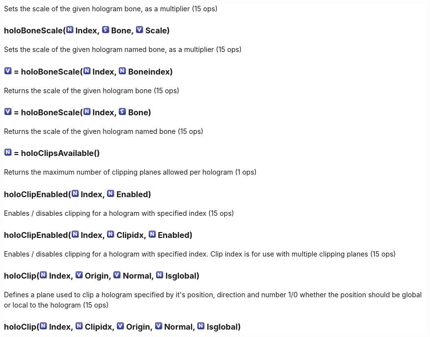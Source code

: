 Sets the scale of the given hologram bone, as a multiplier (15 ops)

### holoBoneScale(![Number](Type-Number.png "Number") Index, ![String](Type-String.png "String") Bone, ![Vector](Type-Vector.png "Vector") Scale)

Sets the scale of the given hologram named bone, as a multiplier (15 ops)

### ![Vector](Type-Vector.png "Vector") = holoBoneScale(![Number](Type-Number.png "Number") Index, ![Number](Type-Number.png "Number") Boneindex)

Returns the scale of the given hologram bone (15 ops)

### ![Vector](Type-Vector.png "Vector") = holoBoneScale(![Number](Type-Number.png "Number") Index, ![String](Type-String.png "String") Bone)

Returns the scale of the given hologram named bone (15 ops)

### ![Number](Type-Number.png "Number") = holoClipsAvailable()

Returns the maximum number of clipping planes allowed per hologram (1 ops)

### holoClipEnabled(![Number](Type-Number.png "Number") Index, ![Number](Type-Number.png "Number") Enabled)

Enables / disables clipping for a hologram with specified index (15 ops)

### holoClipEnabled(![Number](Type-Number.png "Number") Index, ![Number](Type-Number.png "Number") Clipidx, ![Number](Type-Number.png "Number") Enabled)

Enables / disables clipping for a hologram with specified index. Clip index is for use with multiple clipping planes (15 ops)

### holoClip(![Number](Type-Number.png "Number") Index, ![Vector](Type-Vector.png "Vector") Origin, ![Vector](Type-Vector.png "Vector") Normal, ![Number](Type-Number.png "Number") Isglobal)

Defines a plane used to clip a hologram specified by it's position, direction and number 1/0 whether the position should be global or local to the hologram (15 ops)

### holoClip(![Number](Type-Number.png "Number") Index, ![Number](Type-Number.png "Number") Clipidx, ![Vector](Type-Vector.png "Vector") Origin, ![Vector](Type-Vector.png "Vector") Normal, ![Number](Type-Number.png "Number") Isglobal)
